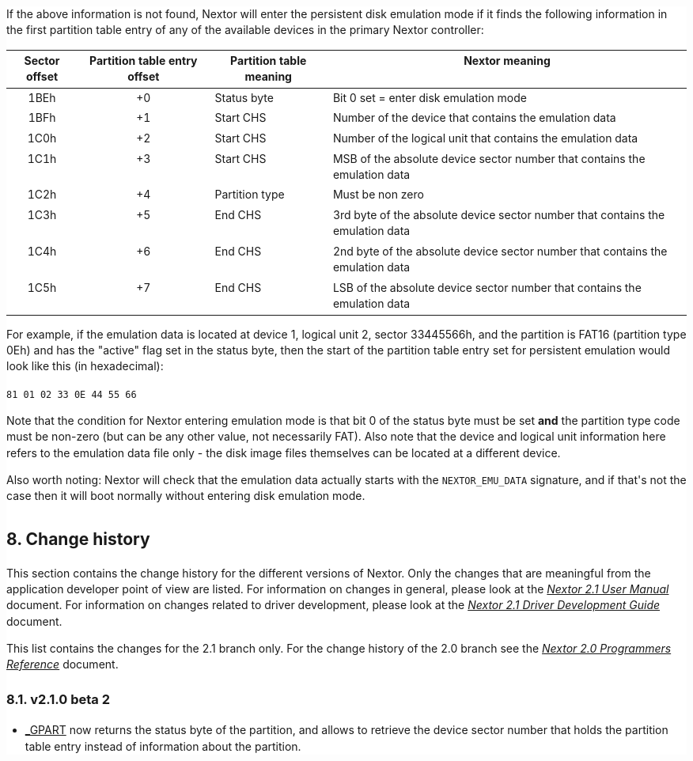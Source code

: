 If the above information is not found, Nextor will enter the persistent disk emulation mode if it finds the following information in the first partition table entry of any of the available devices in the primary Nextor controller:

| Sector offset | Partition table entry offset | Partition table meaning | Nextor meaning |
|:-------------:|:----------------------------:|-------------------------|----------------|
| 1BEh          | +0                           | Status byte             | Bit 0 set = enter disk emulation mode                 |         
| 1BFh          | +1                           | Start CHS               | Number of the device that contains the emulation data |
| 1C0h          | +2                           | Start CHS               | Number of the logical unit that contains the emulation data |
| 1C1h          | +3                           | Start CHS               | MSB of the absolute device sector number that contains the emulation data |
| 1C2h          | +4                           | Partition type          | Must be non zero |
| 1C3h          | +5                           | End CHS                 | 3rd byte of the absolute device sector number that contains the emulation data |
| 1C4h          | +6                           | End CHS                 | 2nd byte of the absolute device sector number that contains the emulation data |
| 1C5h          | +7                           | End CHS                 | LSB of the absolute device sector number that contains the emulation data |

For example, if the emulation data is located at device 1, logical unit 2, sector 33445566h, and the partition is FAT16 (partition type 0Eh) and has the "active" flag set in the status byte, then the start of the partition table entry set for persistent emulation would look like this (in hexadecimal):

    81 01 02 33 0E 44 55 66

Note that the condition for Nextor entering emulation mode is that bit 0 of the status byte must be set **and** the partition type code must be non-zero (but can be any other value, not necessarily FAT). Also note that the device and logical unit information here refers to the emulation data file only - the disk image files themselves can be located at a different device.

Also worth noting: Nextor will check that the emulation data actually starts with the `NEXTOR_EMU_DATA` signature, and if that's not the case then it will boot normally without entering disk emulation mode.


## 8. Change history

This section contains the change history for the different versions of Nextor. Only the changes that are meaningful from the application developer point of view are listed. For information on changes in general, please look at the _[Nextor 2.1 User Manual](Nextor%202.1%20User%20Manual.md)_ document. For information on changes related to driver development, please look at the _[Nextor 2.1 Driver Development Guide](Nextor%202.1%20Driver%20Development%20Guide.md)_ document.

This list contains the changes for the 2.1 branch only. For the change history of the 2.0 branch see the _[Nextor 2.0 Programmers Reference](../../../blob/v2.0/docs/Nextor%202.0%20Programmers%20Reference.md#7-change-history)_ document.

### 8.1. v2.1.0 beta 2

* [_GPART](#310-get-information-about-a-device-partition-_gpart-7ah) now returns the status byte of the partition, and allows to retrieve the device sector number that holds the partition table entry instead of information about the partition.
